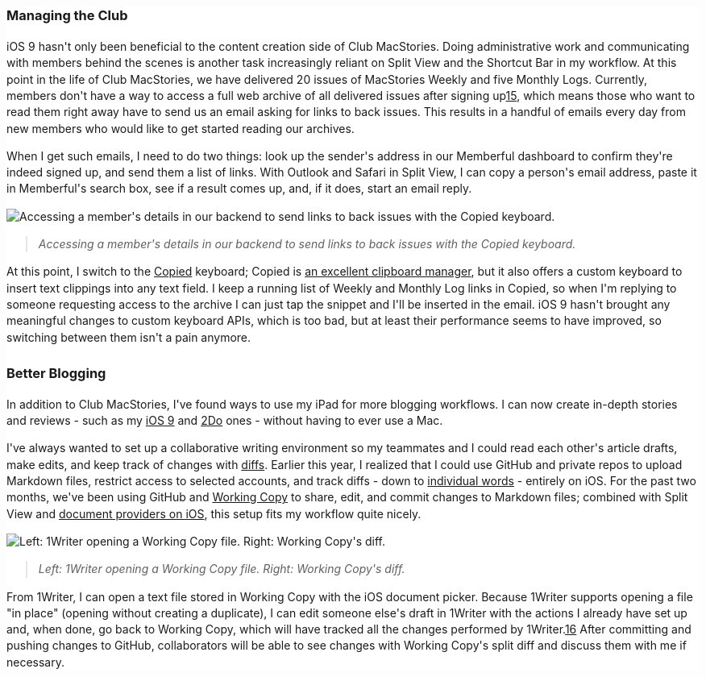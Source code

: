 ### Managing the Club

iOS 9 hasn't only been beneficial to the content creation side of Club MacStories. Doing administrative work and communicating with members behind the scenes is another task increasingly reliant on Split View and the Shortcut Bar in my workflow. At this point in the life of Club MacStories, we have delivered 20 issues of MacStories Weekly and five Monthly Logs. Currently, members don't have a way to access a full web archive of all delivered issues after signing up[15](https://www.macstories.net/stories/working-on-the-ipad-one-year-later-still-my-favorite-computer/), which means those who want to read them right away have to send us an email asking for links to back issues. This results in a handful of emails every day from new members who would like to get started reading our archives.

When I get such emails, I need to do two things: look up the sender's address in our Memberful dashboard to confirm they're indeed signed up, and send them a list of links. With Outlook and Safari in Split View, I can copy a person's email address, paste it in Memberful's search box, see if a result comes up, and, if it does, start an email reply.

![Accessing a member's details in our backend to send links to back issues with the Copied keyboard.](https://2672686a4cf38e8c2458-2712e00ea34e3076747650c92426bbb5.ssl.cf1.rackcdn.com/2016-02-19-050135.jpeg)

> _Accessing a member's details in our backend to send links to back issues with the Copied keyboard._

At this point, I switch to the [Copied](https://geo.itunes.apple.com/us/app/copied-copy-paste-everywhere/id1015767349?mt=8&uo=4&at=10l6nh&ct=ms_inline) keyboard; Copied is [an excellent clipboard manager](https://www.macstories.net/reviews/copied-a-full-featured-clipboard-manager-for-ios-9/), but it also offers a custom keyboard to insert text clippings into any text field. I keep a running list of Weekly and Monthly Log links in Copied, so when I'm replying to someone requesting access to the archive I can just tap the snippet and I'll be inserted in the email. iOS 9 hasn't brought any meaningful changes to custom keyboard APIs, which is too bad, but at least their performance seems to have improved, so switching between them isn't a pain anymore.

### Better Blogging

In addition to Club MacStories, I've found ways to use my iPad for more blogging workflows. I can now create in-depth stories and reviews - such as my [iOS 9](https://www.macstories.net/stories/ios-9-review/) and [2Do](https://www.macstories.net/stories/why-2do-is-my-new-favorite-ios-task-manager/) ones - without having to ever use a Mac.

I've always wanted to set up a collaborative writing environment so my teammates and I could read each other's article drafts, make edits, and keep track of changes with [diffs](https://en.wikipedia.org/wiki/Diff_utility). Earlier this year, I realized that I could use GitHub and private repos to upload Markdown files, restrict access to selected accounts, and track diffs - down to [individual words](https://github.com/blog/1885-better-word-highlighting-in-diffs) - entirely on iOS. For the past two months, we've been using GitHub and [Working Copy](https://geo.itunes.apple.com/us/app/working-copy-powerful-git/id896694807?mt=8&uo=4&at=10l6nh&ct=ms_inline) to share, edit, and commit changes to Markdown files; combined with Split View and [document providers on iOS](https://www.relay.fm/canvas/2), this setup fits my workflow quite nicely.

![Left: 1Writer opening a Working Copy file. Right: Working Copy's diff.](https://2672686a4cf38e8c2458-2712e00ea34e3076747650c92426bbb5.ssl.cf1.rackcdn.com/2016-02-18-232245.jpeg)

> _Left: 1Writer opening a Working Copy file. Right: Working Copy's diff._

From 1Writer, I can open a text file stored in Working Copy with the iOS document picker. Because 1Writer supports opening a file "in place" (opening without creating a duplicate), I can edit someone else's draft in 1Writer with the actions I already have set up and, when done, go back to Working Copy, which will have tracked all the changes performed by 1Writer.[16](https://www.macstories.net/stories/working-on-the-ipad-one-year-later-still-my-favorite-computer/) After committing and pushing changes to GitHub, collaborators will be able to see changes with Working Copy's split diff and discuss them with me if necessary.
